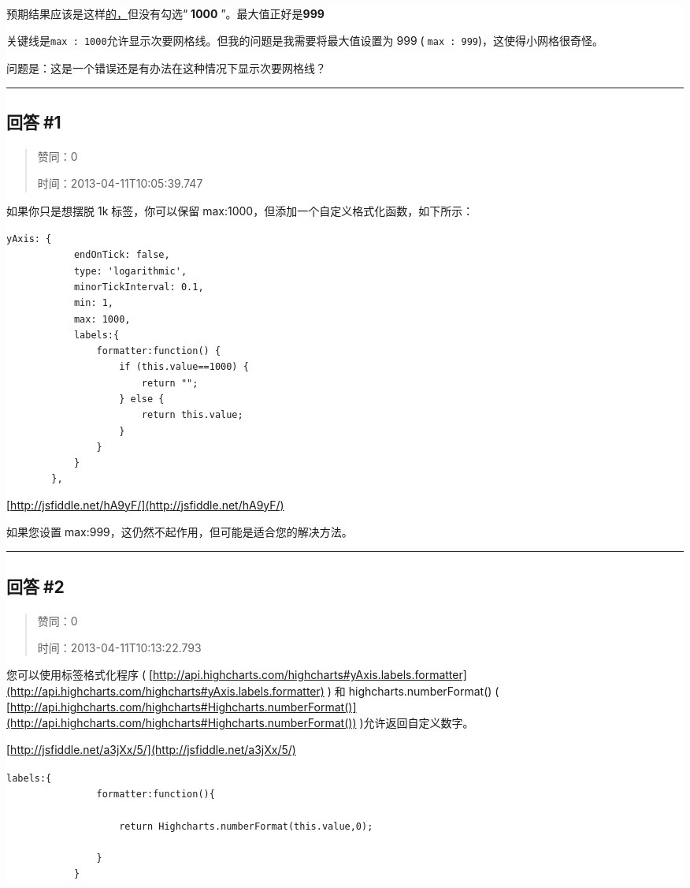 预期结果应该是这样[的，](http://jsfiddle.net/a3jXx/5/)但没有勾选“ **1000** ”。最大值正好是**999**

关键线是`max : 1000`允许显示次要网格线。但我的问题是我需要将最大值设置为 999 ( `max : 999`)，这使得小网格很奇怪。

问题是：这是一个错误还是有办法在这种情况下显示次要网格线？

* * *

## 回答 #1

> 赞同：0
> 
> 时间：2013-04-11T10:05:39.747

如果你只是想摆脱 1k 标签，你可以保留 max:1000，但添加一个自定义格式化函数，如下所示：

```
yAxis: {
            endOnTick: false,
            type: 'logarithmic',
            minorTickInterval: 0.1,
            min: 1,
            max: 1000,
            labels:{
                formatter:function() {
                    if (this.value==1000) {
                        return "";
                    } else {
                        return this.value;
                    }
                }
            }
        }, 
```

[http://jsfiddle.net/hA9yF/](http://jsfiddle.net/hA9yF/)

如果您设置 max:999，这仍然不起作用，但可能是适合您的解决方法。

* * *

## 回答 #2

> 赞同：0
> 
> 时间：2013-04-11T10:13:22.793

您可以使用标签格式化程序 ( [http://api.highcharts.com/highcharts#yAxis.labels.formatter](http://api.highcharts.com/highcharts#yAxis.labels.formatter) ) 和 highcharts.numberFormat() ( [http://api.highcharts.com/highcharts#Highcharts.numberFormat()](http://api.highcharts.com/highcharts#Highcharts.numberFormat()) )允许返回自定义数字。

[http://jsfiddle.net/a3jXx/5/](http://jsfiddle.net/a3jXx/5/)

```
labels:{
                formatter:function(){

                    return Highcharts.numberFormat(this.value,0);

                }
            } 
```
